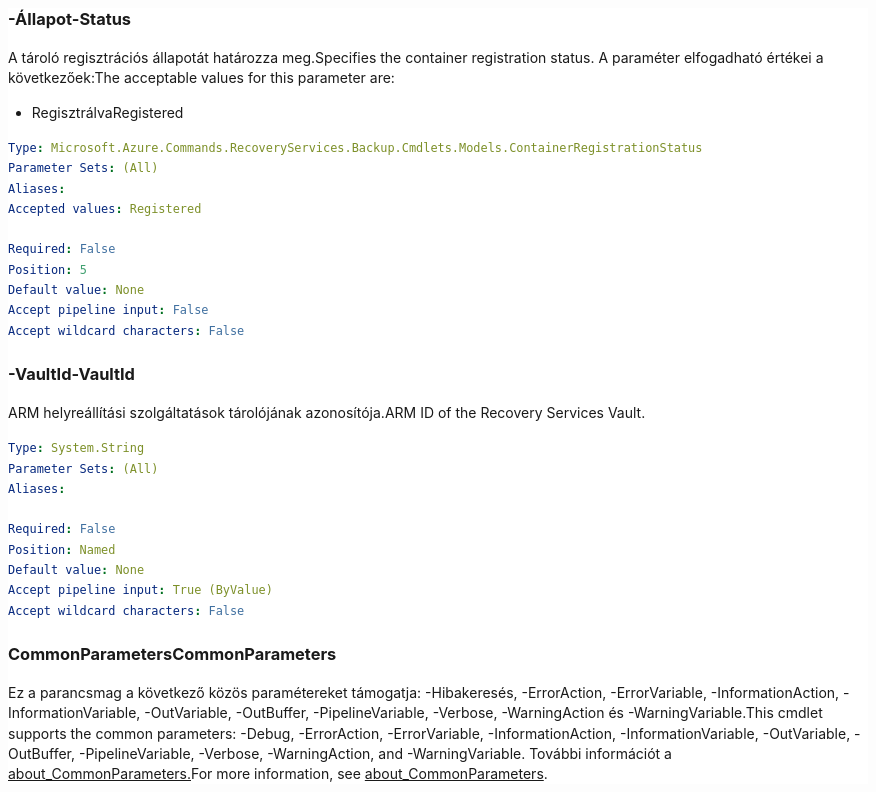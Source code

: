 ### <span data-ttu-id="eb49d-140">-Állapot</span><span class="sxs-lookup"><span data-stu-id="eb49d-140">-Status</span></span>

<span data-ttu-id="eb49d-141">A tároló regisztrációs állapotát határozza meg.</span><span class="sxs-lookup"><span data-stu-id="eb49d-141">Specifies the container registration status.</span></span>
<span data-ttu-id="eb49d-142">A paraméter elfogadható értékei a következőek:</span><span class="sxs-lookup"><span data-stu-id="eb49d-142">The acceptable values for this parameter are:</span></span>

- <span data-ttu-id="eb49d-143">Regisztrálva</span><span class="sxs-lookup"><span data-stu-id="eb49d-143">Registered</span></span>

```yaml
Type: Microsoft.Azure.Commands.RecoveryServices.Backup.Cmdlets.Models.ContainerRegistrationStatus
Parameter Sets: (All)
Aliases:
Accepted values: Registered

Required: False
Position: 5
Default value: None
Accept pipeline input: False
Accept wildcard characters: False
```

### <span data-ttu-id="eb49d-144">-VaultId</span><span class="sxs-lookup"><span data-stu-id="eb49d-144">-VaultId</span></span>

<span data-ttu-id="eb49d-145">ARM helyreállítási szolgáltatások tárolójának azonosítója.</span><span class="sxs-lookup"><span data-stu-id="eb49d-145">ARM ID of the Recovery Services Vault.</span></span>

```yaml
Type: System.String
Parameter Sets: (All)
Aliases:

Required: False
Position: Named
Default value: None
Accept pipeline input: True (ByValue)
Accept wildcard characters: False
```

### <span data-ttu-id="eb49d-146">CommonParameters</span><span class="sxs-lookup"><span data-stu-id="eb49d-146">CommonParameters</span></span>
<span data-ttu-id="eb49d-147">Ez a parancsmag a következő közös paramétereket támogatja: -Hibakeresés, -ErrorAction, -ErrorVariable, -InformationAction, -InformationVariable, -OutVariable, -OutBuffer, -PipelineVariable, -Verbose, -WarningAction és -WarningVariable.</span><span class="sxs-lookup"><span data-stu-id="eb49d-147">This cmdlet supports the common parameters: -Debug, -ErrorAction, -ErrorVariable, -InformationAction, -InformationVariable, -OutVariable, -OutBuffer, -PipelineVariable, -Verbose, -WarningAction, and -WarningVariable.</span></span> <span data-ttu-id="eb49d-148">További információt a [about_CommonParameters.](http://go.microsoft.com/fwlink/?LinkID=113216)</span><span class="sxs-lookup"><span data-stu-id="eb49d-148">For more information, see [about_CommonParameters](http://go.microsoft.com/fwlink/?LinkID=113216).</span></span>
